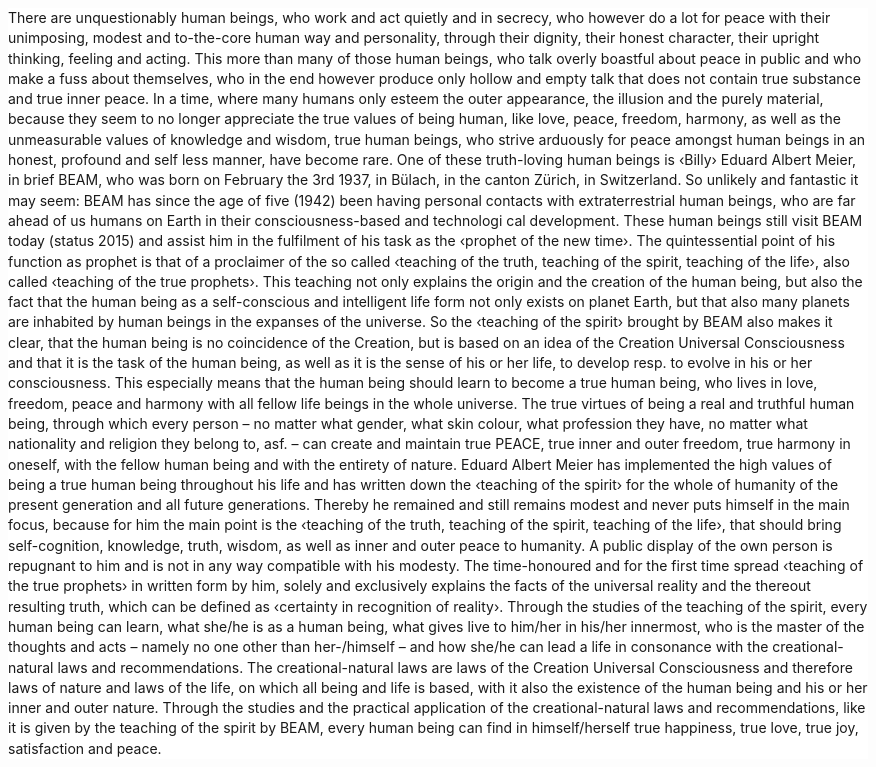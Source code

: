 There are unquestionably human beings, who work and act quietly and in secrecy, who however do a lot for peace with their unimposing, modest and to-the-core human way and personality, through their dignity, their honest character, their upright thinking, feeling and acting. This more than many of those human beings, who talk overly boastful about peace in public and who make a fuss about themselves, who in the end however produce only hollow and empty talk that does not contain true substance and true inner peace. In a time, where many humans only esteem the outer appearance, the illusion and the purely material, because they seem to no longer appreciate the true values of being human, like love, peace, freedom, harmony, as well as the unmeasurable values of knowledge and wisdom, true human beings, who strive arduously for peace amongst human beings in an honest, profound and self less manner, have become rare. One of these truth-loving human beings is ‹Billy› Eduard Albert Meier, in brief BEAM, who was born on February the 3rd 1937, in Bülach, in the canton Zürich, in Switzerland. So unlikely and fantastic it may seem: BEAM has since the age of five (1942) been having personal contacts with extraterrestrial human beings, who are far ahead of us humans on Earth in their consciousness-based and technologi cal development. These human beings still visit BEAM today (status 2015) and assist him in the fulfilment of his task as the ‹prophet of the new time›. The quintessential point of his function as prophet is that of a proclaimer of the so called ‹teaching of the truth, teaching of the spirit, teaching of the life›, also called ‹teaching of the true prophets›. This teaching not only explains the origin and the creation of the human being, but also the fact that the human being as a self-conscious and intelligent life form not only exists on planet Earth, but that also many planets are inhabited by human beings in the expanses of the universe. So the ‹teaching of the spirit› brought by BEAM also makes it clear, that the human being is no coincidence of the Creation, but is based on an idea of the Creation Universal Consciousness and that it is the task of the human being, as well as it is the sense of his or her life, to develop resp. to evolve in his or her consciousness. This especially means that the human being should learn to become a true human being, who lives in love, freedom, peace and harmony with all fellow life beings in the whole universe. The true virtues of being a real and truthful human being, through which every person – no matter what gender, what skin colour, what profession they have, no matter what nationality and religion they belong to, asf. – can create and maintain true PEACE, true inner and outer freedom, true harmony in oneself, with the fellow human being and with the entirety of nature.
Eduard Albert Meier has implemented the high values of being a true human being throughout his life and has written down the ‹teaching of the spirit› for the whole of humanity of the present generation and all future generations. Thereby he remained and still remains modest and never puts himself in the main focus, because for him the main point is the ‹teaching of the truth, teaching of the spirit, teaching of the life›, that should bring self-cognition, knowledge, truth, wisdom, as well as inner and outer peace to humanity. A public display of the own person is repugnant to him and is not in any way compatible with his modesty.
The time-honoured and for the first time spread ‹teaching of the true prophets› in written form by him, solely and exclusively explains the facts of the universal reality and the thereout resulting truth, which can be defined as ‹certainty in recognition of reality›. Through the studies of the teaching of the spirit, every human being can learn, what she/he is as a human being, what gives live to him/her in his/her innermost, who is the master of the thoughts and acts – namely no one other than her-/himself – and how she/he can lead a life in consonance with the creational-natural laws and recommendations. The creational-natural laws are laws of the Creation Universal Consciousness and therefore laws of nature and laws of the life, on which all being and life is based, with it also the existence of the human being and his or her inner and outer nature.
Through the studies and the practical application of the creational-natural laws and recommendations, like it is given by the teaching of the spirit by BEAM, every human being can find in himself/herself true happiness, true love, true joy, satisfaction and peace.